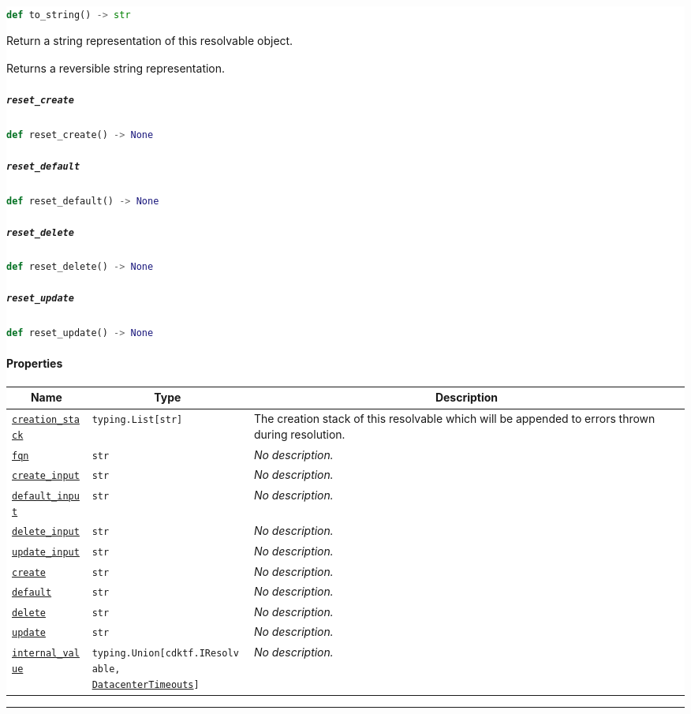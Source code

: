 ```python
def to_string() -> str
```

Return a string representation of this resolvable object.

Returns a reversible string representation.

##### `reset_create` <a name="reset_create" id="@cdktf/provider-ionoscloud.datacenter.DatacenterTimeoutsOutputReference.resetCreate"></a>

```python
def reset_create() -> None
```

##### `reset_default` <a name="reset_default" id="@cdktf/provider-ionoscloud.datacenter.DatacenterTimeoutsOutputReference.resetDefault"></a>

```python
def reset_default() -> None
```

##### `reset_delete` <a name="reset_delete" id="@cdktf/provider-ionoscloud.datacenter.DatacenterTimeoutsOutputReference.resetDelete"></a>

```python
def reset_delete() -> None
```

##### `reset_update` <a name="reset_update" id="@cdktf/provider-ionoscloud.datacenter.DatacenterTimeoutsOutputReference.resetUpdate"></a>

```python
def reset_update() -> None
```


#### Properties <a name="Properties" id="Properties"></a>

| **Name** | **Type** | **Description** |
| --- | --- | --- |
| <code><a href="#@cdktf/provider-ionoscloud.datacenter.DatacenterTimeoutsOutputReference.property.creationStack">creation_stack</a></code> | <code>typing.List[str]</code> | The creation stack of this resolvable which will be appended to errors thrown during resolution. |
| <code><a href="#@cdktf/provider-ionoscloud.datacenter.DatacenterTimeoutsOutputReference.property.fqn">fqn</a></code> | <code>str</code> | *No description.* |
| <code><a href="#@cdktf/provider-ionoscloud.datacenter.DatacenterTimeoutsOutputReference.property.createInput">create_input</a></code> | <code>str</code> | *No description.* |
| <code><a href="#@cdktf/provider-ionoscloud.datacenter.DatacenterTimeoutsOutputReference.property.defaultInput">default_input</a></code> | <code>str</code> | *No description.* |
| <code><a href="#@cdktf/provider-ionoscloud.datacenter.DatacenterTimeoutsOutputReference.property.deleteInput">delete_input</a></code> | <code>str</code> | *No description.* |
| <code><a href="#@cdktf/provider-ionoscloud.datacenter.DatacenterTimeoutsOutputReference.property.updateInput">update_input</a></code> | <code>str</code> | *No description.* |
| <code><a href="#@cdktf/provider-ionoscloud.datacenter.DatacenterTimeoutsOutputReference.property.create">create</a></code> | <code>str</code> | *No description.* |
| <code><a href="#@cdktf/provider-ionoscloud.datacenter.DatacenterTimeoutsOutputReference.property.default">default</a></code> | <code>str</code> | *No description.* |
| <code><a href="#@cdktf/provider-ionoscloud.datacenter.DatacenterTimeoutsOutputReference.property.delete">delete</a></code> | <code>str</code> | *No description.* |
| <code><a href="#@cdktf/provider-ionoscloud.datacenter.DatacenterTimeoutsOutputReference.property.update">update</a></code> | <code>str</code> | *No description.* |
| <code><a href="#@cdktf/provider-ionoscloud.datacenter.DatacenterTimeoutsOutputReference.property.internalValue">internal_value</a></code> | <code>typing.Union[cdktf.IResolvable, <a href="#@cdktf/provider-ionoscloud.datacenter.DatacenterTimeouts">DatacenterTimeouts</a>]</code> | *No description.* |

---